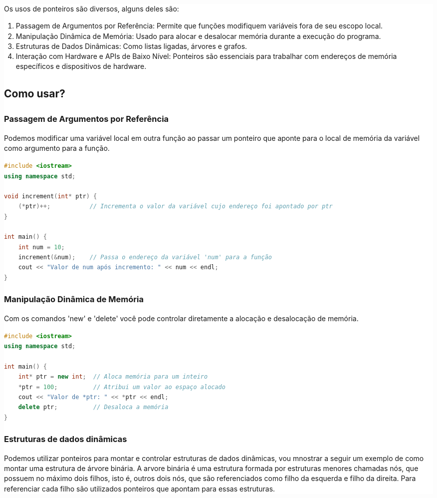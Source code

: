 Os usos de ponteiros são diversos, alguns deles são:

1. Passagem de Argumentos por Referência: Permite que funções modifiquem variáveis fora de seu escopo local.
2. Manipulação Dinâmica de Memória: Usado para alocar e desalocar memória durante a execução do programa.
3. Estruturas de Dados Dinâmicas: Como listas ligadas, árvores e grafos.
4. Interação com Hardware e APIs de Baixo Nível: Ponteiros são essenciais para trabalhar com endereços de memória específicos e dispositivos de hardware.

## Como usar?

### Passagem de Argumentos por Referência

Podemos modificar uma variável local em outra função ao passar um ponteiro que aponte para o local de memória da variável como argumento para a função.

```cpp
#include <iostream>
using namespace std;

void increment(int* ptr) {
    (*ptr)++;           // Incrementa o valor da variável cujo endereço foi apontado por ptr
}

int main() {
    int num = 10;
    increment(&num);    // Passa o endereço da variável 'num' para a função
    cout << "Valor de num após incremento: " << num << endl;
}
```

### Manipulação Dinâmica de Memória

Com os comandos 'new' e 'delete' você pode controlar diretamente a alocação e desalocação de memória.

```cpp
#include <iostream>
using namespace std;

int main() {
    int* ptr = new int;  // Aloca memória para um inteiro
    *ptr = 100;          // Atribui um valor ao espaço alocado
    cout << "Valor de *ptr: " << *ptr << endl;
    delete ptr;          // Desaloca a memória
}
```

### Estruturas de dados dinâmicas

Podemos utilizar ponteiros para montar e controlar estruturas de dados dinâmicas, vou mnostrar a seguir um exemplo de como montar uma estrutura de árvore binária. A arvore binária é uma estrutura formada por estruturas menores chamadas nós, que possuem no máximo dois filhos, isto é, outros dois nós, que são referenciados como filho da esquerda e filho da direita. Para referenciar cada filho são utilizados ponteiros que apontam para essas estruturas.
